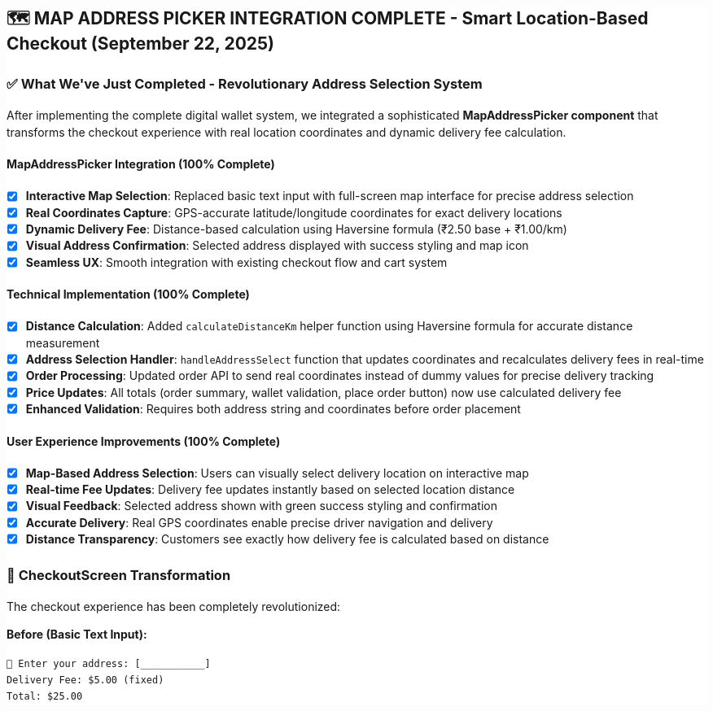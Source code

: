 ## 🗺️ **MAP ADDRESS PICKER INTEGRATION COMPLETE - Smart Location-Based Checkout (September 22, 2025)**

### ✅ **What We've Just Completed - Revolutionary Address Selection System**

After implementing the complete digital wallet system, we integrated a sophisticated **MapAddressPicker component** that transforms the checkout experience with real location coordinates and dynamic delivery fee calculation.

#### MapAddressPicker Integration (100% Complete)

- [x] **Interactive Map Selection**: Replaced basic text input with full-screen map interface for precise address selection
- [x] **Real Coordinates Capture**: GPS-accurate latitude/longitude coordinates for exact delivery locations
- [x] **Dynamic Delivery Fee**: Distance-based calculation using Haversine formula (₹2.50 base + ₹1.00/km)
- [x] **Visual Address Confirmation**: Selected address displayed with success styling and map icon
- [x] **Seamless UX**: Smooth integration with existing checkout flow and cart system

#### Technical Implementation (100% Complete)

- [x] **Distance Calculation**: Added `calculateDistanceKm` helper function using Haversine formula for accurate distance measurement
- [x] **Address Selection Handler**: `handleAddressSelect` function that updates coordinates and recalculates delivery fees in real-time
- [x] **Order Processing**: Updated order API to send real coordinates instead of dummy values for precise delivery tracking
- [x] **Price Updates**: All totals (order summary, wallet validation, place order button) now use calculated delivery fee
- [x] **Enhanced Validation**: Requires both address string and coordinates before order placement

#### User Experience Improvements (100% Complete)

- [x] **Map-Based Address Selection**: Users can visually select delivery location on interactive map
- [x] **Real-time Fee Updates**: Delivery fee updates instantly based on selected location distance
- [x] **Visual Feedback**: Selected address shown with green success styling and confirmation
- [x] **Accurate Delivery**: Real GPS coordinates enable precise driver navigation and delivery
- [x] **Distance Transparency**: Customers see exactly how delivery fee is calculated based on distance

### 🎯 **CheckoutScreen Transformation**

The checkout experience has been completely revolutionized:

**Before (Basic Text Input):**

```
📍 Enter your address: [___________]
Delivery Fee: $5.00 (fixed)
Total: $25.00
```
